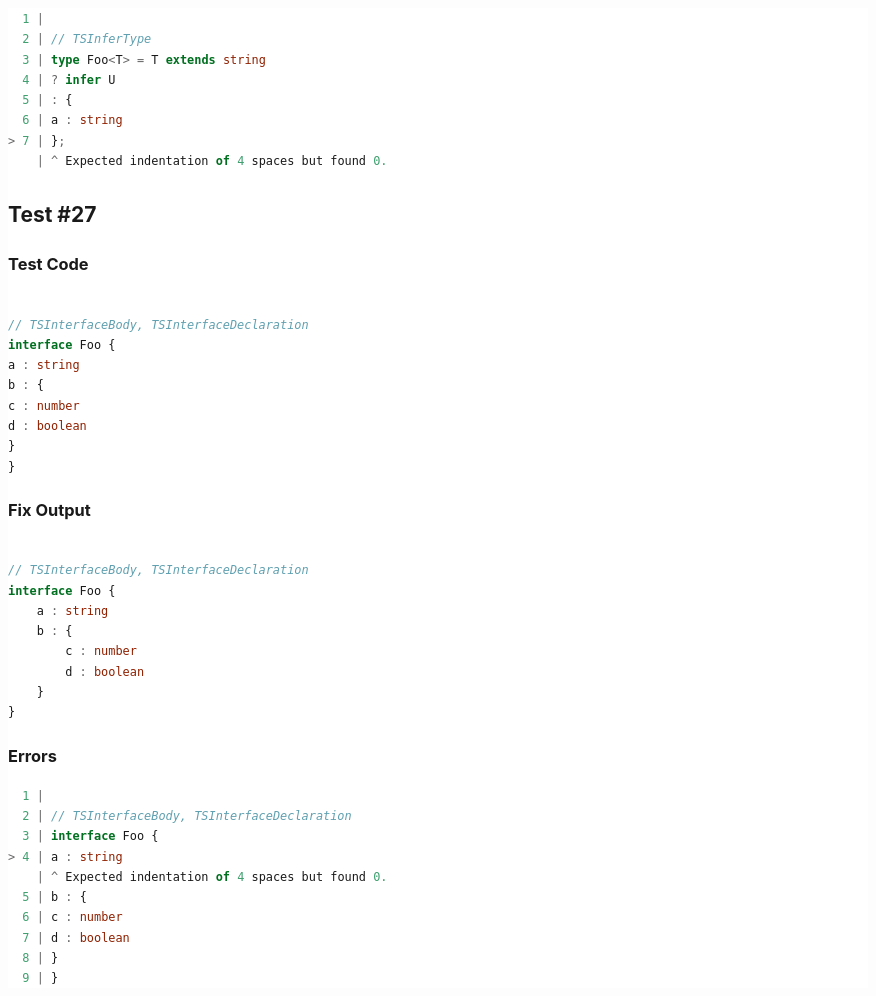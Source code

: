 
```ts
  1 |
  2 | // TSInferType
  3 | type Foo<T> = T extends string
  4 | ? infer U
  5 | : {
  6 | a : string
> 7 | };
    | ^ Expected indentation of 4 spaces but found 0.
```

## Test #27

### Test Code


```ts

// TSInterfaceBody, TSInterfaceDeclaration
interface Foo {
a : string
b : {
c : number
d : boolean
}
}
```

### Fix Output


```ts

// TSInterfaceBody, TSInterfaceDeclaration
interface Foo {
    a : string
    b : {
        c : number
        d : boolean
    }
}
```

### Errors


```ts
  1 |
  2 | // TSInterfaceBody, TSInterfaceDeclaration
  3 | interface Foo {
> 4 | a : string
    | ^ Expected indentation of 4 spaces but found 0.
  5 | b : {
  6 | c : number
  7 | d : boolean
  8 | }
  9 | }
```
